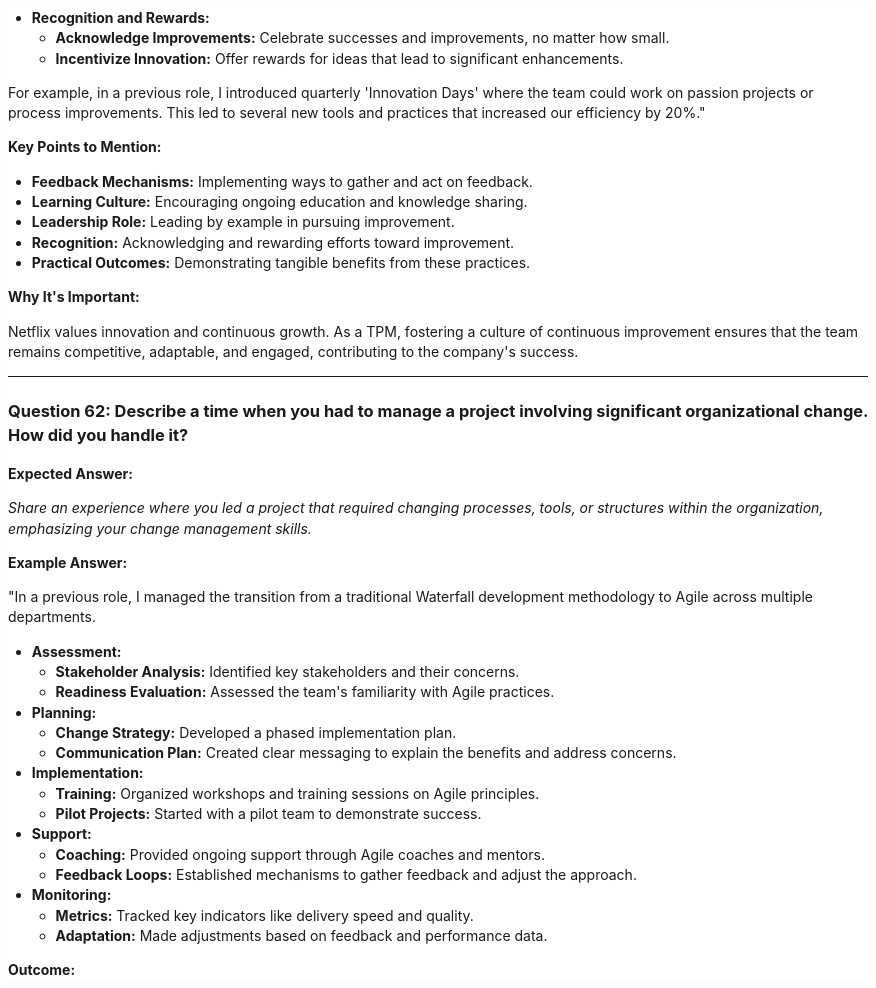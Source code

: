 - **Recognition and Rewards:**
  - **Acknowledge Improvements:** Celebrate successes and improvements, no matter how small.
  - **Incentivize Innovation:** Offer rewards for ideas that lead to significant enhancements.

For example, in a previous role, I introduced quarterly 'Innovation Days' where the team could work on passion projects or process improvements. This led to several new tools and practices that increased our efficiency by 20%."

**Key Points to Mention:**

- **Feedback Mechanisms:** Implementing ways to gather and act on feedback.
- **Learning Culture:** Encouraging ongoing education and knowledge sharing.
- **Leadership Role:** Leading by example in pursuing improvement.
- **Recognition:** Acknowledging and rewarding efforts toward improvement.
- **Practical Outcomes:** Demonstrating tangible benefits from these practices.

**Why It's Important:**

Netflix values innovation and continuous growth. As a TPM, fostering a culture of continuous improvement ensures that the team remains competitive, adaptable, and engaged, contributing to the company's success.

---

### **Question 62: Describe a time when you had to manage a project involving significant organizational change. How did you handle it?**

**Expected Answer:**

*Share an experience where you led a project that required changing processes, tools, or structures within the organization, emphasizing your change management skills.*

**Example Answer:**

"In a previous role, I managed the transition from a traditional Waterfall development methodology to Agile across multiple departments.

- **Assessment:**
  - **Stakeholder Analysis:** Identified key stakeholders and their concerns.
  - **Readiness Evaluation:** Assessed the team's familiarity with Agile practices.
- **Planning:**
  - **Change Strategy:** Developed a phased implementation plan.
  - **Communication Plan:** Created clear messaging to explain the benefits and address concerns.
- **Implementation:**
  - **Training:** Organized workshops and training sessions on Agile principles.
  - **Pilot Projects:** Started with a pilot team to demonstrate success.
- **Support:**
  - **Coaching:** Provided ongoing support through Agile coaches and mentors.
  - **Feedback Loops:** Established mechanisms to gather feedback and adjust the approach.
- **Monitoring:**
  - **Metrics:** Tracked key indicators like delivery speed and quality.
  - **Adaptation:** Made adjustments based on feedback and performance data.

**Outcome:**
